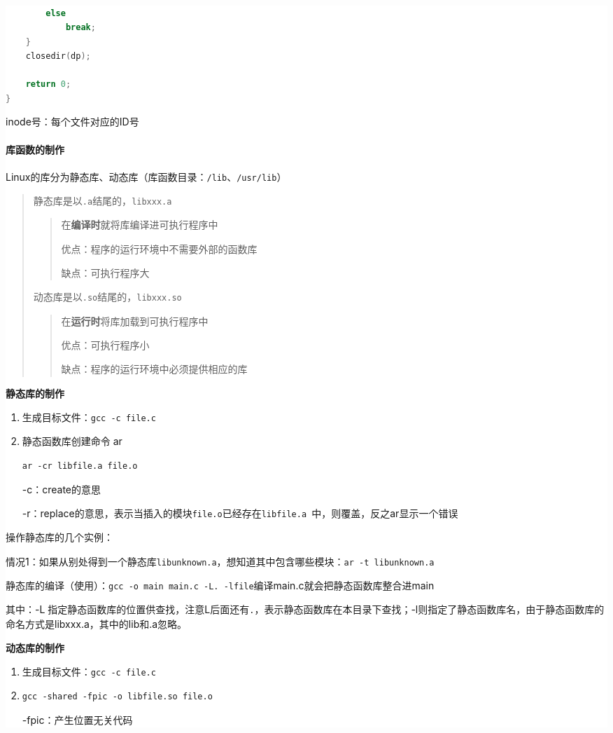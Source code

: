 ```c
        else
            break;
    }
    closedir(dp);
    
    return 0;
}
```

inode号：每个文件对应的ID号

#### 库函数的制作

Linux的库分为静态库、动态库（库函数目录：`/lib`、`/usr/lib`）

>静态库是以`.a`结尾的，`libxxx.a`
>
>>在**编译时**就将库编译进可执行程序中
>>
>>优点：程序的运行环境中不需要外部的函数库
>>
>>缺点：可执行程序大
>
>动态库是以`.so`结尾的，`libxxx.so`
>
>>在**运行时**将库加载到可执行程序中
>>
>>优点：可执行程序小
>>
>>缺点：程序的运行环境中必须提供相应的库

**静态库的制作**

1. 生成目标文件：`gcc -c file.c`

2. 静态函数库创建命令 ar

   `ar -cr libfile.a file.o`

   -c：create的意思

   -r：replace的意思，表示当插入的模块`file.o`已经存在`libfile.a	`中，则覆盖，反之ar显示一个错误

操作静态库的几个实例：

情况1：如果从别处得到一个静态库`libunknown.a`，想知道其中包含哪些模块：`ar -t libunknown.a`

静态库的编译（使用）：`gcc -o main main.c -L. -lfile`编译main.c就会把静态函数库整合进main

其中：-L 指定静态函数库的位置供查找，注意L后面还有`.`，表示静态函数库在本目录下查找；-l则指定了静态函数库名，由于静态函数库的命名方式是libxxx.a，其中的lib和.a忽略。

**动态库的制作**

1. 生成目标文件：`gcc -c file.c`

2. `gcc -shared -fpic -o libfile.so file.o`

   -fpic：产生位置无关代码

